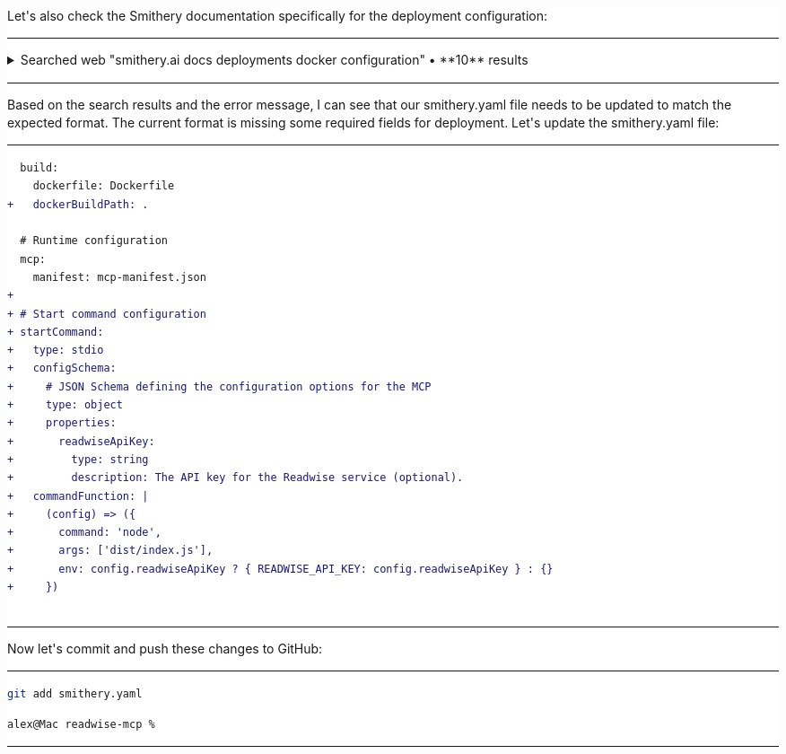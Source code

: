 Let's also check the Smithery documentation specifically for the deployment configuration:

---

<details><summary>Searched web "smithery.ai docs deployments docker configuration" • **10** results</summary></details>

---

Based on the search results and the error message, I can see that our smithery.yaml file needs to be updated to match the expected format. The current format is missing some required fields for deployment. Let's update the smithery.yaml file:

---

```diff
  build:
    dockerfile: Dockerfile
+   dockerBuildPath: .
  
  # Runtime configuration
  mcp:
    manifest: mcp-manifest.json
+ 
+ # Start command configuration
+ startCommand:
+   type: stdio
+   configSchema:
+     # JSON Schema defining the configuration options for the MCP
+     type: object
+     properties:
+       readwiseApiKey:
+         type: string
+         description: The API key for the Readwise service (optional).
+   commandFunction: |
+     (config) => ({ 
+       command: 'node', 
+       args: ['dist/index.js'], 
+       env: config.readwiseApiKey ? { READWISE_API_KEY: config.readwiseApiKey } : {} 
+     })
  
```

---

Now let's commit and push these changes to GitHub:

---

```bash
git add smithery.yaml
```

```
alex@Mac readwise-mcp % 

```

---